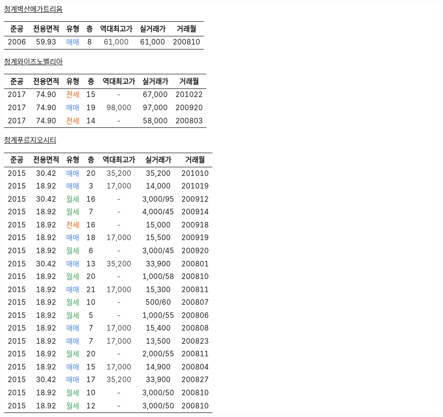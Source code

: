 [청계벽산메가트리움](https://search.naver.com/search.naver?query=%EC%84%9C%EC%9A%B8%ED%8A%B9%EB%B3%84%EC%8B%9C+%EB%8F%99%EB%8C%80%EB%AC%B8%EA%B5%AC+%EB%8B%B5%EC%8B%AD%EB%A6%AC%EB%8F%99+%EC%B2%AD%EA%B3%84%EB%B2%BD%EC%82%B0%EB%A9%94%EA%B0%80%ED%8A%B8%EB%A6%AC%EC%9B%80)

|준공|전용면적|유형|층|역대최고가|실거래가|거래월|
|:---:|:---:|:---:|:---:|:---:|:---:|:---:|
|2006|59.93|<span style="color:#4285f3">매매</span>|8|<span style="color:#444444">61,000</span>|61,000|200810|

[청계와이즈노벨리아](https://search.naver.com/search.naver?query=%EC%84%9C%EC%9A%B8%ED%8A%B9%EB%B3%84%EC%8B%9C+%EB%8F%99%EB%8C%80%EB%AC%B8%EA%B5%AC+%EB%8B%B5%EC%8B%AD%EB%A6%AC%EB%8F%99+%EC%B2%AD%EA%B3%84%EC%99%80%EC%9D%B4%EC%A6%88%EB%85%B8%EB%B2%A8%EB%A6%AC%EC%95%84)

|준공|전용면적|유형|층|역대최고가|실거래가|거래월|
|:---:|:---:|:---:|:---:|:---:|:---:|:---:|
|2017|74.90|<span style="color:#ff5a00">전세</span>|15|<span style="color:#444444">-</span>|67,000|201022|
|2017|74.90|<span style="color:#4285f3">매매</span>|19|<span style="color:#444444">98,000</span>|97,000|200920|
|2017|74.90|<span style="color:#ff5a00">전세</span>|14|<span style="color:#444444">-</span>|58,000|200803|

[청계푸르지오시티](https://search.naver.com/search.naver?query=%EC%84%9C%EC%9A%B8%ED%8A%B9%EB%B3%84%EC%8B%9C+%EB%8F%99%EB%8C%80%EB%AC%B8%EA%B5%AC+%EB%8B%B5%EC%8B%AD%EB%A6%AC%EB%8F%99+%EC%B2%AD%EA%B3%84%ED%91%B8%EB%A5%B4%EC%A7%80%EC%98%A4%EC%8B%9C%ED%8B%B0)

|준공|전용면적|유형|층|역대최고가|실거래가|거래월|
|:---:|:---:|:---:|:---:|:---:|:---:|:---:|
|2015|30.42|<span style="color:#4285f3">매매</span>|20|<span style="color:#444444">35,200</span>|35,200|201010|
|2015|18.92|<span style="color:#4285f3">매매</span>|3|<span style="color:#444444">17,000</span>|14,000|201019|
|2015|30.42|<span style="color:#34a853">월세</span>|16|<span style="color:#444444">-</span>|3,000/95|200912|
|2015|18.92|<span style="color:#34a853">월세</span>|7|<span style="color:#444444">-</span>|4,000/45|200914|
|2015|18.92|<span style="color:#ff5a00">전세</span>|16|<span style="color:#444444">-</span>|15,000|200918|
|2015|18.92|<span style="color:#4285f3">매매</span>|18|<span style="color:#444444">17,000</span>|15,500|200919|
|2015|18.92|<span style="color:#34a853">월세</span>|6|<span style="color:#444444">-</span>|3,000/45|200920|
|2015|30.42|<span style="color:#4285f3">매매</span>|13|<span style="color:#444444">35,200</span>|33,900|200801|
|2015|18.92|<span style="color:#34a853">월세</span>|20|<span style="color:#444444">-</span>|1,000/58|200810|
|2015|18.92|<span style="color:#4285f3">매매</span>|21|<span style="color:#444444">17,000</span>|15,300|200811|
|2015|18.92|<span style="color:#34a853">월세</span>|10|<span style="color:#444444">-</span>|500/60|200807|
|2015|18.92|<span style="color:#34a853">월세</span>|5|<span style="color:#444444">-</span>|1,000/55|200806|
|2015|18.92|<span style="color:#4285f3">매매</span>|7|<span style="color:#444444">17,000</span>|15,400|200808|
|2015|18.92|<span style="color:#4285f3">매매</span>|7|<span style="color:#444444">17,000</span>|13,500|200823|
|2015|18.92|<span style="color:#34a853">월세</span>|20|<span style="color:#444444">-</span>|2,000/55|200811|
|2015|18.92|<span style="color:#4285f3">매매</span>|15|<span style="color:#444444">17,000</span>|14,900|200804|
|2015|30.42|<span style="color:#4285f3">매매</span>|17|<span style="color:#444444">35,200</span>|33,900|200827|
|2015|18.92|<span style="color:#34a853">월세</span>|10|<span style="color:#444444">-</span>|3,000/50|200810|
|2015|18.92|<span style="color:#34a853">월세</span>|12|<span style="color:#444444">-</span>|3,000/50|200810|
